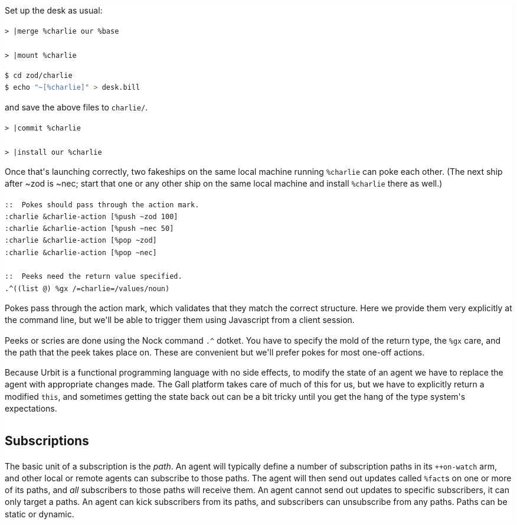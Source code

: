 Set up the desk as usual:

```hoon
> |merge %charlie our %base

> |mount %charlie
```

```sh
$ cd zod/charlie
$ echo "~[%charlie]" > desk.bill
```

and save the above files to `charlie/`.

```hoon
> |commit %charlie

> |install our %charlie
```

Once that's launching correctly, two fakeships on the same local machine running `%charlie` can poke each other.  (The next ship after ~zod is ~nec; start that one or any other ship on the same local machine and install `%charlie` there as well.)

```hoon
::  Pokes should pass through the action mark.
:charlie &charlie-action [%push ~zod 100]
:charlie &charlie-action [%push ~nec 50]
:charlie &charlie-action [%pop ~zod]
:charlie &charlie-action [%pop ~nec]

::  Peeks need the return value specified.
.^((list @) %gx /=charlie=/values/noun)
```

Pokes pass through the action mark, which validates that they match the correct structure.  Here we provide them very explicitly at the command line, but we'll be able to trigger them using Javascript from a client session.

Peeks or scries are done using the Nock command `.^` dotket.  You have to specify the mold of the return type, the `%gx` care, and the path that the peek takes place on.  These are convenient but we'll prefer pokes for most one-off actions.

Because Urbit is a functional programming language with no side effects, to modify the state of an agent we have to replace the agent with appropriate changes made.  The Gall platform takes care of much of this for us, but we have to explicitly return a modified `this`, and sometimes getting the state back out can be a bit tricky until you get the hang of the type system's expectations.


##  Subscriptions

The basic unit of a subscription is the _path_.  An agent will typically define a number of subscription paths in its `++on-watch` arm, and other local or remote agents can subscribe to those paths.  The agent will then send out updates called `%fact`s on one or more of its paths, and _all_ subscribers to those paths will receive them.  An agent cannot send out updates to specific subscribers, it can only target a paths.  An agent can kick subscribers from its paths, and subscribers can unsubscribe from any paths.  Paths can be static or dynamic.
